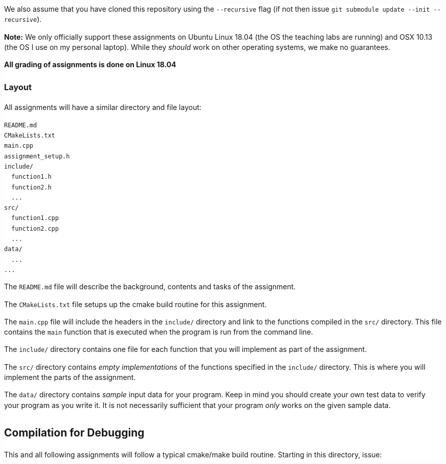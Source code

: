 We also assume that you have cloned this repository using the `--recursive`
flag (if not then issue `git submodule update --init --recursive`). 

**Note:** We only officially support these assignments on Ubuntu Linux 18.04 (the OS the teaching labs are running) and OSX 10.13 (the OS I use on my personal laptop). While they *should* work on other operating systems, we make no guarantees. 

**All grading of assignments is done on Linux 18.04**

### Layout

All assignments will have a similar directory and file layout:

    README.md
    CMakeLists.txt
    main.cpp
    assignment_setup.h
    include/
      function1.h
      function2.h
      ...
    src/
      function1.cpp
      function2.cpp
      ...
    data/
      ...
    ...

The `README.md` file will describe the background, contents and tasks of the
assignment.

The `CMakeLists.txt` file setups up the cmake build routine for this
assignment.

The `main.cpp` file will include the headers in the `include/` directory and
link to the functions compiled in the `src/` directory. This file contains the
`main` function that is executed when the program is run from the command line.

The `include/` directory contains one file for each function that you will
implement as part of the assignment.

The `src/` directory contains _empty implementations_ of the functions
specified in the `include/` directory. This is where you will implement the
parts of the assignment.

The `data/` directory contains _sample_ input data for your program. Keep in
mind you should create your own test data to verify your program as you write
it. It is not necessarily sufficient that your program _only_ works on the given
sample data.

## Compilation for Debugging

This and all following assignments will follow a typical cmake/make build
routine. Starting in this directory, issue:
